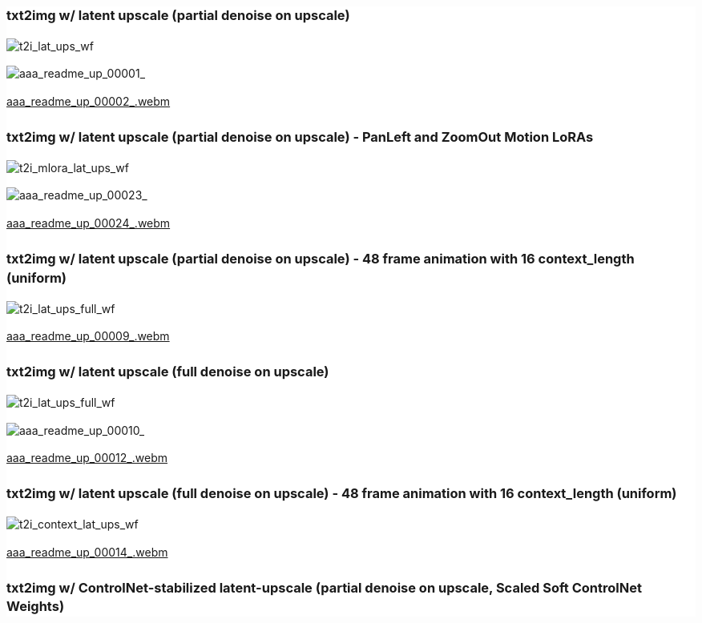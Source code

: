 
### txt2img w/ latent upscale (partial denoise on upscale)

![t2i_lat_ups_wf](https://github.com/Kosinkadink/ComfyUI-AnimateDiff-Evolved/assets/7365912/521991dd-8e39-4fed-9970-514507c75067)

![aaa_readme_up_00001_](https://github.com/Kosinkadink/ComfyUI-AnimateDiff-Evolved/assets/7365912/f4199e25-c839-41ed-8986-fb7dbbe2ac52)

[aaa_readme_up_00002_.webm](https://github.com/Kosinkadink/ComfyUI-AnimateDiff-Evolved/assets/7365912/2f44342f-3fd8-4863-8e3d-360377d608b7)



### txt2img w/ latent upscale (partial denoise on upscale) - PanLeft and ZoomOut Motion LoRAs

![t2i_mlora_lat_ups_wf](https://github.com/Kosinkadink/ComfyUI-AnimateDiff-Evolved/assets/7365912/f34882de-7dd4-4264-8f59-e24da350be2a)

![aaa_readme_up_00023_](https://github.com/Kosinkadink/ComfyUI-AnimateDiff-Evolved/assets/7365912/e2ca5c0c-b5d9-42de-b877-4ed29db81eb9)

[aaa_readme_up_00024_.webm](https://github.com/Kosinkadink/ComfyUI-AnimateDiff-Evolved/assets/7365912/414c16d8-231c-422f-8dfc-a93d4b68ffcc)



### txt2img w/ latent upscale (partial denoise on upscale) - 48 frame animation with 16 context_length (uniform)

![t2i_lat_ups_full_wf](https://github.com/Kosinkadink/ComfyUI-AnimateDiff-Evolved/assets/7365912/a1ebc14e-853e-4cda-9cda-9a7553fa3d85)

[aaa_readme_up_00009_.webm](https://github.com/Kosinkadink/ComfyUI-AnimateDiff-Evolved/assets/7365912/f7a45f81-e700-4bfe-9fdd-fbcaa4fa8a4e)



### txt2img w/ latent upscale (full denoise on upscale)

![t2i_lat_ups_full_wf](https://github.com/Kosinkadink/ComfyUI-AnimateDiff-Evolved/assets/7365912/5058f201-3f52-4c48-ac7e-525c3c8f3df3)

![aaa_readme_up_00010_](https://github.com/Kosinkadink/ComfyUI-AnimateDiff-Evolved/assets/7365912/804610de-18ec-43af-9af2-4a83cf31d16b)

[aaa_readme_up_00012_.webm](https://github.com/Kosinkadink/ComfyUI-AnimateDiff-Evolved/assets/7365912/3eb575cf-92dd-434a-b3db-1a2064ff0033)



### txt2img w/ latent upscale (full denoise on upscale) - 48 frame animation with 16 context_length (uniform)

![t2i_context_lat_ups_wf](https://github.com/Kosinkadink/ComfyUI-AnimateDiff-Evolved/assets/7365912/7b9ec22b-d4e0-4083-9846-5743ed90583e)

[aaa_readme_up_00014_.webm](https://github.com/Kosinkadink/ComfyUI-AnimateDiff-Evolved/assets/7365912/034aff4c-f814-4b87-b5d1-407b1089af0d)



### txt2img w/ ControlNet-stabilized latent-upscale (partial denoise on upscale, Scaled Soft ControlNet Weights)
